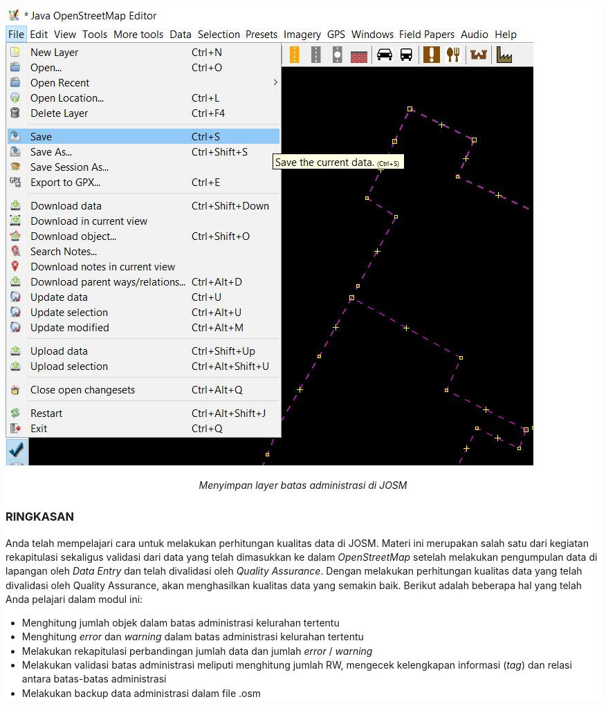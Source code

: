 ![Menyimpan layer batas administrasi di JOSM](/id/images/04-Data-Validation-and-Quality-Assurance/04-JOSM-Untuk-Perhitungan-Kualitas-Data/0423_josm_data_quality_23.png "Menyimpan layer batas administrasi di JOSM")
<p align="center"><i>Menyimpan layer batas administrasi di JOSM</i></p>

### **RINGKASAN**

Anda telah mempelajari cara untuk melakukan perhitungan kualitas data di JOSM. Materi ini merupakan salah satu dari kegiatan rekapitulasi sekaligus validasi dari data yang telah dimasukkan ke dalam _OpenStreetMap_ setelah melakukan pengumpulan data di lapangan oleh _Data Entry_ dan telah divalidasi oleh _Quality Assurance_. Dengan melakukan perhitungan kualitas data yang telah divalidasi oleh Quality Assurance, akan menghasilkan kualitas data yang semakin baik.  Berikut adalah beberapa hal yang telah Anda pelajari dalam modul ini:

*   Menghitung jumlah objek dalam batas administrasi kelurahan tertentu
*   Menghitung _error_ dan _warning_ dalam batas administrasi kelurahan tertentu
*   Melakukan rekapitulasi perbandingan jumlah data dan jumlah _error_ / _warning_
*   Melakukan validasi batas administrasi meliputi menghitung jumlah RW, mengecek kelengkapan informasi (_tag_) dan relasi antara batas-batas administrasi
*   Melakukan backup data administrasi dalam file .osm


